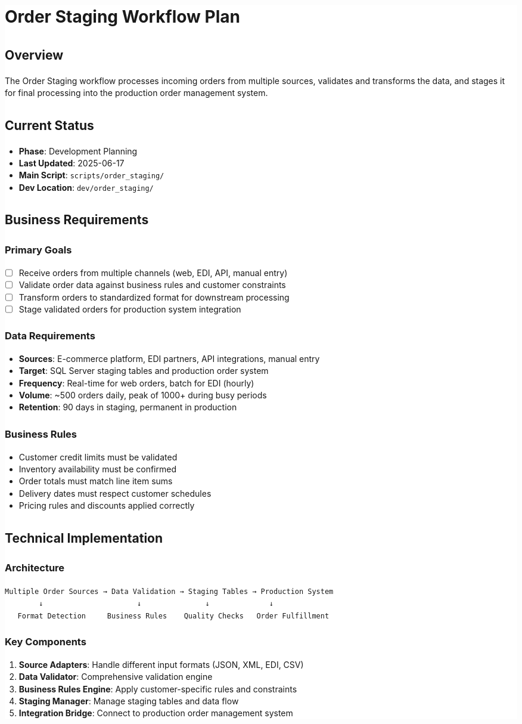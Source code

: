 # Order Staging Workflow Plan

## Overview
The Order Staging workflow processes incoming orders from multiple sources, validates and transforms the data, and stages it for final processing into the production order management system.

## Current Status
- **Phase**: Development Planning
- **Last Updated**: 2025-06-17
- **Main Script**: `scripts/order_staging/`
- **Dev Location**: `dev/order_staging/`

## Business Requirements

### Primary Goals
- [ ] Receive orders from multiple channels (web, EDI, API, manual entry)
- [ ] Validate order data against business rules and customer constraints
- [ ] Transform orders to standardized format for downstream processing
- [ ] Stage validated orders for production system integration

### Data Requirements
- **Sources**: E-commerce platform, EDI partners, API integrations, manual entry
- **Target**: SQL Server staging tables and production order system
- **Frequency**: Real-time for web orders, batch for EDI (hourly)
- **Volume**: ~500 orders daily, peak of 1000+ during busy periods
- **Retention**: 90 days in staging, permanent in production

### Business Rules
- Customer credit limits must be validated
- Inventory availability must be confirmed
- Order totals must match line item sums
- Delivery dates must respect customer schedules
- Pricing rules and discounts applied correctly

## Technical Implementation

### Architecture
```
Multiple Order Sources → Data Validation → Staging Tables → Production System
        ↓                      ↓               ↓              ↓
   Format Detection     Business Rules    Quality Checks   Order Fulfillment
```

### Key Components
1. **Source Adapters**: Handle different input formats (JSON, XML, EDI, CSV)
2. **Data Validator**: Comprehensive validation engine
3. **Business Rules Engine**: Apply customer-specific rules and constraints
4. **Staging Manager**: Manage staging tables and data flow
5. **Integration Bridge**: Connect to production order management system
